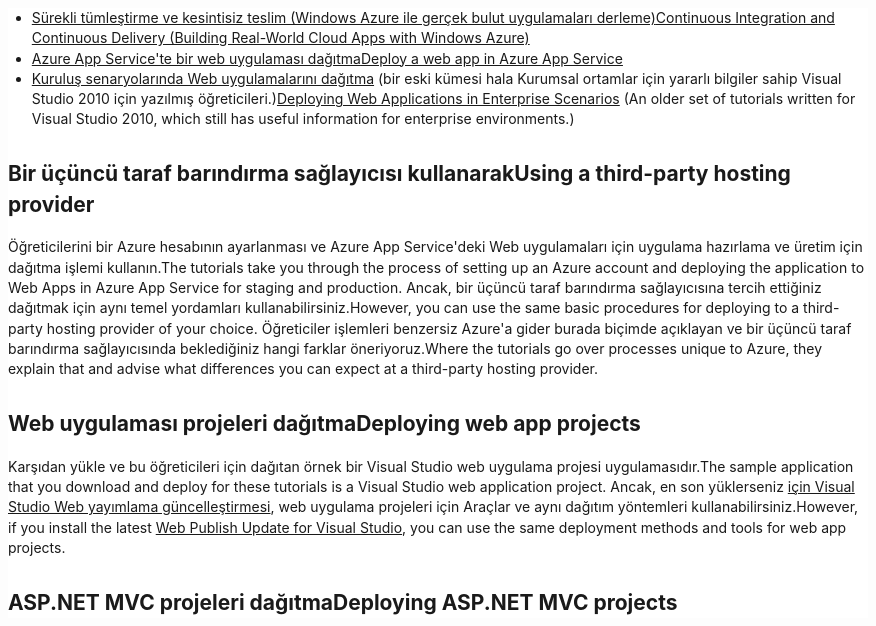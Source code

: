 - [<span data-ttu-id="e9bfa-135">Sürekli tümleştirme ve kesintisiz teslim (Windows Azure ile gerçek bulut uygulamaları derleme)</span><span class="sxs-lookup"><span data-stu-id="e9bfa-135">Continuous Integration and Continuous Delivery (Building Real-World Cloud Apps with Windows Azure)</span></span>](../../../../aspnet/overview/developing-apps-with-windows-azure/building-real-world-cloud-apps-with-windows-azure/continuous-integration-and-continuous-delivery.md)
- [<span data-ttu-id="e9bfa-136">Azure App Service'te bir web uygulaması dağıtma</span><span class="sxs-lookup"><span data-stu-id="e9bfa-136">Deploy a web app in Azure App Service</span></span>](https://azure.microsoft.com/en-us/documentation/articles/web-sites-deploy/)
- <span data-ttu-id="e9bfa-137">[Kuruluş senaryolarında Web uygulamalarını dağıtma](../deploying-web-applications-in-enterprise-scenarios/deploying-web-applications-in-enterprise-scenarios.md) (bir eski kümesi hala Kurumsal ortamlar için yararlı bilgiler sahip Visual Studio 2010 için yazılmış öğreticileri.)</span><span class="sxs-lookup"><span data-stu-id="e9bfa-137">[Deploying Web Applications in Enterprise Scenarios](../deploying-web-applications-in-enterprise-scenarios/deploying-web-applications-in-enterprise-scenarios.md) (An older set of tutorials written for Visual Studio 2010, which still has useful information for enterprise environments.)</span></span>

## <a name="using-a-third-party-hosting-provider"></a><span data-ttu-id="e9bfa-138">Bir üçüncü taraf barındırma sağlayıcısı kullanarak</span><span class="sxs-lookup"><span data-stu-id="e9bfa-138">Using a third-party hosting provider</span></span>

<span data-ttu-id="e9bfa-139">Öğreticilerini bir Azure hesabının ayarlanması ve Azure App Service'deki Web uygulamaları için uygulama hazırlama ve üretim için dağıtma işlemi kullanın.</span><span class="sxs-lookup"><span data-stu-id="e9bfa-139">The tutorials take you through the process of setting up an Azure account and deploying the application to Web Apps in Azure App Service for staging and production.</span></span> <span data-ttu-id="e9bfa-140">Ancak, bir üçüncü taraf barındırma sağlayıcısına tercih ettiğiniz dağıtmak için aynı temel yordamları kullanabilirsiniz.</span><span class="sxs-lookup"><span data-stu-id="e9bfa-140">However, you can use the same basic procedures for deploying to a third-party hosting provider of your choice.</span></span> <span data-ttu-id="e9bfa-141">Öğreticiler işlemleri benzersiz Azure'a gider burada biçimde açıklayan ve bir üçüncü taraf barındırma sağlayıcısında beklediğiniz hangi farklar öneriyoruz.</span><span class="sxs-lookup"><span data-stu-id="e9bfa-141">Where the tutorials go over processes unique to Azure, they explain that and advise what differences you can expect at a third-party hosting provider.</span></span>

## <a name="deploying-web-app-projects"></a><span data-ttu-id="e9bfa-142">Web uygulaması projeleri dağıtma</span><span class="sxs-lookup"><span data-stu-id="e9bfa-142">Deploying web app projects</span></span>

<span data-ttu-id="e9bfa-143">Karşıdan yükle ve bu öğreticileri için dağıtan örnek bir Visual Studio web uygulama projesi uygulamasıdır.</span><span class="sxs-lookup"><span data-stu-id="e9bfa-143">The sample application that you download and deploy for these tutorials is a Visual Studio web application project.</span></span> <span data-ttu-id="e9bfa-144">Ancak, en son yüklerseniz [için Visual Studio Web yayımlama güncelleştirmesi](https://msdn.microsoft.com/tr-tr/library/jj161045.aspx), web uygulama projeleri için Araçlar ve aynı dağıtım yöntemleri kullanabilirsiniz.</span><span class="sxs-lookup"><span data-stu-id="e9bfa-144">However, if you install the latest [Web Publish Update for Visual Studio](https://msdn.microsoft.com/tr-tr/library/jj161045.aspx), you can use the same deployment methods and tools for web app projects.</span></span>

## <a name="deploying-aspnet-mvc-projects"></a><span data-ttu-id="e9bfa-145">ASP.NET MVC projeleri dağıtma</span><span class="sxs-lookup"><span data-stu-id="e9bfa-145">Deploying ASP.NET MVC projects</span></span>
